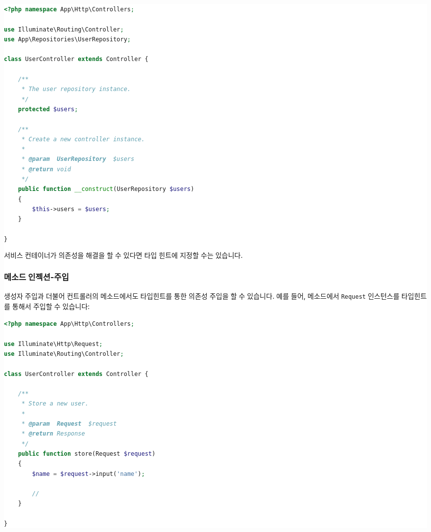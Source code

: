 ```php
<?php namespace App\Http\Controllers;

use Illuminate\Routing\Controller;
use App\Repositories\UserRepository;

class UserController extends Controller {

    /**
     * The user repository instance.
     */
    protected $users;

    /**
     * Create a new controller instance.
     *
     * @param  UserRepository  $users
     * @return void
     */
    public function __construct(UserRepository $users)
    {
        $this->users = $users;
    }

}

```

서비스 컨테이너가 의존성을 해결을 할 수 있다면 타입 힌트에 지정할 수는 있습니다.

### 메소드 인젝션-주입 <a id="undefined-6"></a>

생성자 주입과 더불어 컨트롤러의 메소드에서도 타입힌트를 통한 의존성 주입을 할 수 있습니다. 예를 들어, 메소드에서 `Request` 인스턴스를 타입힌트를 통해서 주입할 수 있습니다:

```php
<?php namespace App\Http\Controllers;

use Illuminate\Http\Request;
use Illuminate\Routing\Controller;

class UserController extends Controller {

    /**
     * Store a new user.
     *
     * @param  Request  $request
     * @return Response
     */
    public function store(Request $request)
    {
        $name = $request->input('name');

        //
    }

}
```

